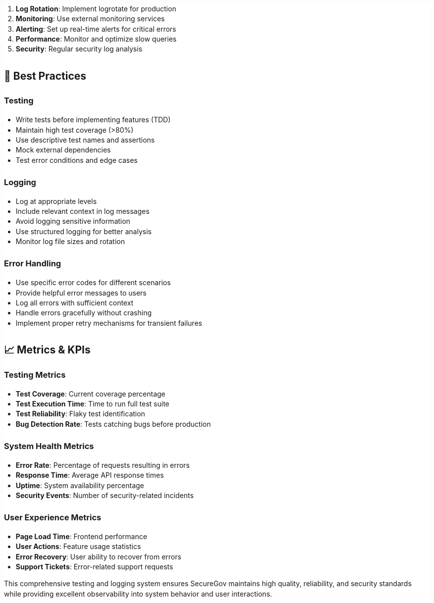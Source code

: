1. **Log Rotation**: Implement logrotate for production
2. **Monitoring**: Use external monitoring services
3. **Alerting**: Set up real-time alerts for critical errors
4. **Performance**: Monitor and optimize slow queries
5. **Security**: Regular security log analysis

## 🚀 Best Practices

### Testing
- Write tests before implementing features (TDD)
- Maintain high test coverage (>80%)
- Use descriptive test names and assertions
- Mock external dependencies
- Test error conditions and edge cases

### Logging
- Log at appropriate levels
- Include relevant context in log messages
- Avoid logging sensitive information
- Use structured logging for better analysis
- Monitor log file sizes and rotation

### Error Handling
- Use specific error codes for different scenarios
- Provide helpful error messages to users
- Log all errors with sufficient context
- Handle errors gracefully without crashing
- Implement proper retry mechanisms for transient failures

## 📈 Metrics & KPIs

### Testing Metrics
- **Test Coverage**: Current coverage percentage
- **Test Execution Time**: Time to run full test suite
- **Test Reliability**: Flaky test identification
- **Bug Detection Rate**: Tests catching bugs before production

### System Health Metrics
- **Error Rate**: Percentage of requests resulting in errors
- **Response Time**: Average API response times
- **Uptime**: System availability percentage
- **Security Events**: Number of security-related incidents

### User Experience Metrics
- **Page Load Time**: Frontend performance
- **User Actions**: Feature usage statistics
- **Error Recovery**: User ability to recover from errors
- **Support Tickets**: Error-related support requests

This comprehensive testing and logging system ensures SecureGov maintains high quality, reliability, and security standards while providing excellent observability into system behavior and user interactions.
